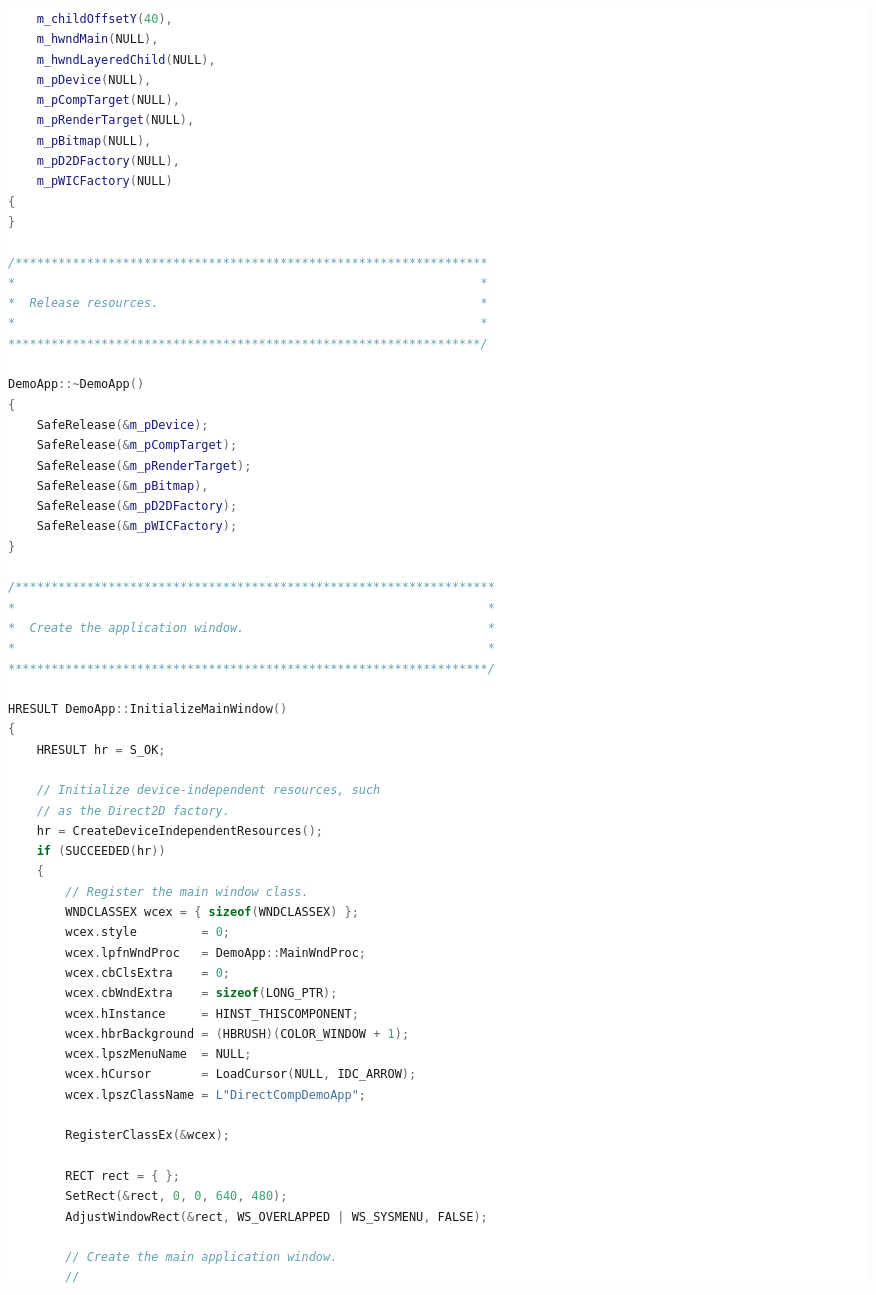 ```C++
    m_childOffsetY(40),
    m_hwndMain(NULL),
    m_hwndLayeredChild(NULL),
    m_pDevice(NULL),
    m_pCompTarget(NULL),
    m_pRenderTarget(NULL),
    m_pBitmap(NULL),
    m_pD2DFactory(NULL),
    m_pWICFactory(NULL)
{
}

/******************************************************************
*                                                                 *
*  Release resources.                                             *
*                                                                 *
******************************************************************/

DemoApp::~DemoApp()
{
    SafeRelease(&m_pDevice);
    SafeRelease(&m_pCompTarget);
    SafeRelease(&m_pRenderTarget);
    SafeRelease(&m_pBitmap),
    SafeRelease(&m_pD2DFactory);
    SafeRelease(&m_pWICFactory);
}

/*******************************************************************
*                                                                  *
*  Create the application window.                                  *
*                                                                  *
*******************************************************************/

HRESULT DemoApp::InitializeMainWindow()
{
    HRESULT hr = S_OK;

    // Initialize device-independent resources, such 
    // as the Direct2D factory.
    hr = CreateDeviceIndependentResources();
    if (SUCCEEDED(hr))
    {
        // Register the main window class.
        WNDCLASSEX wcex = { sizeof(WNDCLASSEX) };
        wcex.style         = 0;
        wcex.lpfnWndProc   = DemoApp::MainWndProc;
        wcex.cbClsExtra    = 0;
        wcex.cbWndExtra    = sizeof(LONG_PTR);
        wcex.hInstance     = HINST_THISCOMPONENT;
        wcex.hbrBackground = (HBRUSH)(COLOR_WINDOW + 1);
        wcex.lpszMenuName  = NULL;
        wcex.hCursor       = LoadCursor(NULL, IDC_ARROW);
        wcex.lpszClassName = L"DirectCompDemoApp";

        RegisterClassEx(&wcex);

        RECT rect = { };
        SetRect(&rect, 0, 0, 640, 480);
        AdjustWindowRect(&rect, WS_OVERLAPPED | WS_SYSMENU, FALSE); 

        // Create the main application window.
        //
```